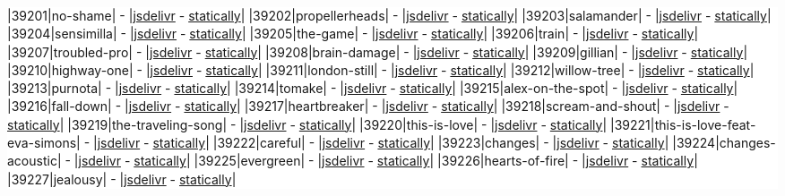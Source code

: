 |39201|no-shame| - |[jsdelivr](https://cdn.jsdelivr.net/gh/dbchord/c2-3-6/35001-40000/39001-39500/no-shame.png) - [statically](https://cdn.statically.io/gh/dbchord/c2-3-6/i/35001-40000/39001-39500/no-shame.png)|
|39202|propellerheads| - |[jsdelivr](https://cdn.jsdelivr.net/gh/dbchord/c2-3-6/35001-40000/39001-39500/propellerheads.png) - [statically](https://cdn.statically.io/gh/dbchord/c2-3-6/i/35001-40000/39001-39500/propellerheads.png)|
|39203|salamander| - |[jsdelivr](https://cdn.jsdelivr.net/gh/dbchord/c2-3-6/35001-40000/39001-39500/salamander.png) - [statically](https://cdn.statically.io/gh/dbchord/c2-3-6/i/35001-40000/39001-39500/salamander.png)|
|39204|sensimilla| - |[jsdelivr](https://cdn.jsdelivr.net/gh/dbchord/c2-3-6/35001-40000/39001-39500/sensimilla.png) - [statically](https://cdn.statically.io/gh/dbchord/c2-3-6/i/35001-40000/39001-39500/sensimilla.png)|
|39205|the-game| - |[jsdelivr](https://cdn.jsdelivr.net/gh/dbchord/c2-3-6/35001-40000/39001-39500/the-game.png) - [statically](https://cdn.statically.io/gh/dbchord/c2-3-6/i/35001-40000/39001-39500/the-game.png)|
|39206|train| - |[jsdelivr](https://cdn.jsdelivr.net/gh/dbchord/c2-3-6/35001-40000/39001-39500/train.png) - [statically](https://cdn.statically.io/gh/dbchord/c2-3-6/i/35001-40000/39001-39500/train.png)|
|39207|troubled-pro| - |[jsdelivr](https://cdn.jsdelivr.net/gh/dbchord/c2-3-6/35001-40000/39001-39500/troubled-pro.png) - [statically](https://cdn.statically.io/gh/dbchord/c2-3-6/i/35001-40000/39001-39500/troubled-pro.png)|
|39208|brain-damage| - |[jsdelivr](https://cdn.jsdelivr.net/gh/dbchord/c2-3-6/35001-40000/39001-39500/brain-damage.png) - [statically](https://cdn.statically.io/gh/dbchord/c2-3-6/i/35001-40000/39001-39500/brain-damage.png)|
|39209|gillian| - |[jsdelivr](https://cdn.jsdelivr.net/gh/dbchord/c2-3-6/35001-40000/39001-39500/gillian.png) - [statically](https://cdn.statically.io/gh/dbchord/c2-3-6/i/35001-40000/39001-39500/gillian.png)|
|39210|highway-one| - |[jsdelivr](https://cdn.jsdelivr.net/gh/dbchord/c2-3-6/35001-40000/39001-39500/highway-one.png) - [statically](https://cdn.statically.io/gh/dbchord/c2-3-6/i/35001-40000/39001-39500/highway-one.png)|
|39211|london-still| - |[jsdelivr](https://cdn.jsdelivr.net/gh/dbchord/c2-3-6/35001-40000/39001-39500/london-still.png) - [statically](https://cdn.statically.io/gh/dbchord/c2-3-6/i/35001-40000/39001-39500/london-still.png)|
|39212|willow-tree| - |[jsdelivr](https://cdn.jsdelivr.net/gh/dbchord/c2-3-6/35001-40000/39001-39500/willow-tree.png) - [statically](https://cdn.statically.io/gh/dbchord/c2-3-6/i/35001-40000/39001-39500/willow-tree.png)|
|39213|purnota| - |[jsdelivr](https://cdn.jsdelivr.net/gh/dbchord/c2-3-6/35001-40000/39001-39500/purnota.png) - [statically](https://cdn.statically.io/gh/dbchord/c2-3-6/i/35001-40000/39001-39500/purnota.png)|
|39214|tomake| - |[jsdelivr](https://cdn.jsdelivr.net/gh/dbchord/c2-3-6/35001-40000/39001-39500/tomake.png) - [statically](https://cdn.statically.io/gh/dbchord/c2-3-6/i/35001-40000/39001-39500/tomake.png)|
|39215|alex-on-the-spot| - |[jsdelivr](https://cdn.jsdelivr.net/gh/dbchord/c2-3-6/35001-40000/39001-39500/alex-on-the-spot.png) - [statically](https://cdn.statically.io/gh/dbchord/c2-3-6/i/35001-40000/39001-39500/alex-on-the-spot.png)|
|39216|fall-down| - |[jsdelivr](https://cdn.jsdelivr.net/gh/dbchord/c2-3-6/35001-40000/39001-39500/fall-down.png) - [statically](https://cdn.statically.io/gh/dbchord/c2-3-6/i/35001-40000/39001-39500/fall-down.png)|
|39217|heartbreaker| - |[jsdelivr](https://cdn.jsdelivr.net/gh/dbchord/c2-3-6/35001-40000/39001-39500/heartbreaker.png) - [statically](https://cdn.statically.io/gh/dbchord/c2-3-6/i/35001-40000/39001-39500/heartbreaker.png)|
|39218|scream-and-shout| - |[jsdelivr](https://cdn.jsdelivr.net/gh/dbchord/c2-3-6/35001-40000/39001-39500/scream-and-shout.png) - [statically](https://cdn.statically.io/gh/dbchord/c2-3-6/i/35001-40000/39001-39500/scream-and-shout.png)|
|39219|the-traveling-song| - |[jsdelivr](https://cdn.jsdelivr.net/gh/dbchord/c2-3-6/35001-40000/39001-39500/the-traveling-song.png) - [statically](https://cdn.statically.io/gh/dbchord/c2-3-6/i/35001-40000/39001-39500/the-traveling-song.png)|
|39220|this-is-love| - |[jsdelivr](https://cdn.jsdelivr.net/gh/dbchord/c2-3-6/35001-40000/39001-39500/this-is-love.png) - [statically](https://cdn.statically.io/gh/dbchord/c2-3-6/i/35001-40000/39001-39500/this-is-love.png)|
|39221|this-is-love-feat-eva-simons| - |[jsdelivr](https://cdn.jsdelivr.net/gh/dbchord/c2-3-6/35001-40000/39001-39500/this-is-love-feat-eva-simons.png) - [statically](https://cdn.statically.io/gh/dbchord/c2-3-6/i/35001-40000/39001-39500/this-is-love-feat-eva-simons.png)|
|39222|careful| - |[jsdelivr](https://cdn.jsdelivr.net/gh/dbchord/c2-3-6/35001-40000/39001-39500/careful.png) - [statically](https://cdn.statically.io/gh/dbchord/c2-3-6/i/35001-40000/39001-39500/careful.png)|
|39223|changes| - |[jsdelivr](https://cdn.jsdelivr.net/gh/dbchord/c2-3-6/35001-40000/39001-39500/changes.png) - [statically](https://cdn.statically.io/gh/dbchord/c2-3-6/i/35001-40000/39001-39500/changes.png)|
|39224|changes-acoustic| - |[jsdelivr](https://cdn.jsdelivr.net/gh/dbchord/c2-3-6/35001-40000/39001-39500/changes-acoustic.png) - [statically](https://cdn.statically.io/gh/dbchord/c2-3-6/i/35001-40000/39001-39500/changes-acoustic.png)|
|39225|evergreen| - |[jsdelivr](https://cdn.jsdelivr.net/gh/dbchord/c2-3-6/35001-40000/39001-39500/evergreen.png) - [statically](https://cdn.statically.io/gh/dbchord/c2-3-6/i/35001-40000/39001-39500/evergreen.png)|
|39226|hearts-of-fire| - |[jsdelivr](https://cdn.jsdelivr.net/gh/dbchord/c2-3-6/35001-40000/39001-39500/hearts-of-fire.png) - [statically](https://cdn.statically.io/gh/dbchord/c2-3-6/i/35001-40000/39001-39500/hearts-of-fire.png)|
|39227|jealousy| - |[jsdelivr](https://cdn.jsdelivr.net/gh/dbchord/c2-3-6/35001-40000/39001-39500/jealousy.png) - [statically](https://cdn.statically.io/gh/dbchord/c2-3-6/i/35001-40000/39001-39500/jealousy.png)|